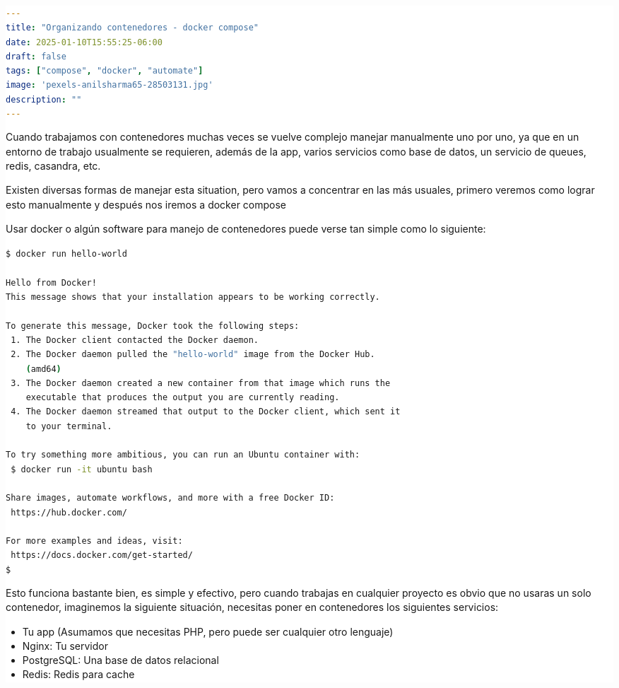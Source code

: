 ```yaml
---
title: "Organizando contenedores - docker compose"
date: 2025-01-10T15:55:25-06:00
draft: false
tags: ["compose", "docker", "automate"]
image: 'pexels-anilsharma65-28503131.jpg'
description: ""
---
```

Cuando trabajamos con contenedores muchas veces se vuelve complejo manejar manualmente uno por uno, ya que 
en un entorno de trabajo usualmente se requieren, además de la app, varios servicios como base de datos, un servicio de queues, redis, casandra, etc.

Existen diversas formas de manejar esta situation, pero vamos a concentrar en las más usuales, primero veremos como lograr esto manualmente y después nos iremos a docker compose

Usar docker o algún software para manejo de contenedores puede verse tan simple como lo siguiente:

```bash
$ docker run hello-world

Hello from Docker!
This message shows that your installation appears to be working correctly.

To generate this message, Docker took the following steps:
 1. The Docker client contacted the Docker daemon.
 2. The Docker daemon pulled the "hello-world" image from the Docker Hub.
    (amd64)
 3. The Docker daemon created a new container from that image which runs the
    executable that produces the output you are currently reading.
 4. The Docker daemon streamed that output to the Docker client, which sent it
    to your terminal.

To try something more ambitious, you can run an Ubuntu container with:
 $ docker run -it ubuntu bash

Share images, automate workflows, and more with a free Docker ID:
 https://hub.docker.com/

For more examples and ideas, visit:
 https://docs.docker.com/get-started/
$
```

Esto funciona bastante bien, es simple y efectivo, pero cuando trabajas en cualquier proyecto es obvio que no usaras un solo contenedor, imaginemos la siguiente situación, 
necesitas poner en contenedores los siguientes servicios:  

- Tu app (Asumamos que necesitas PHP, pero puede ser cualquier otro lenguaje)
- Nginx: Tu servidor
- PostgreSQL: Una base de datos relacional
- Redis: Redis para cache
